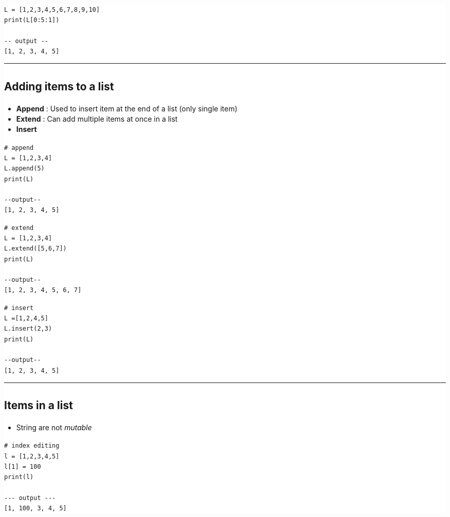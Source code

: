 ```
L = [1,2,3,4,5,6,7,8,9,10]
print(L[0:5:1])

-- output --
[1, 2, 3, 4, 5]
```

---

## Adding items to a list

- **Append** : Used to insert item at the end of a list (only single item)
- **Extend** : Can add multiple items at once in a list
- **Insert**

```
# append
L = [1,2,3,4]
L.append(5)
print(L)

--output--
[1, 2, 3, 4, 5]

```

```
# extend
L = [1,2,3,4]
L.extend([5,6,7])
print(L)

--output--
[1, 2, 3, 4, 5, 6, 7]

```

```
# insert
L =[1,2,4,5]
L.insert(2,3)
print(L)

--output--
[1, 2, 3, 4, 5]
```

---

## Items in a list

- String are not *mutable*
  
```
# index editing
l = [1,2,3,4,5]
l[1] = 100
print(l)

--- output ---
[1, 100, 3, 4, 5]

```
